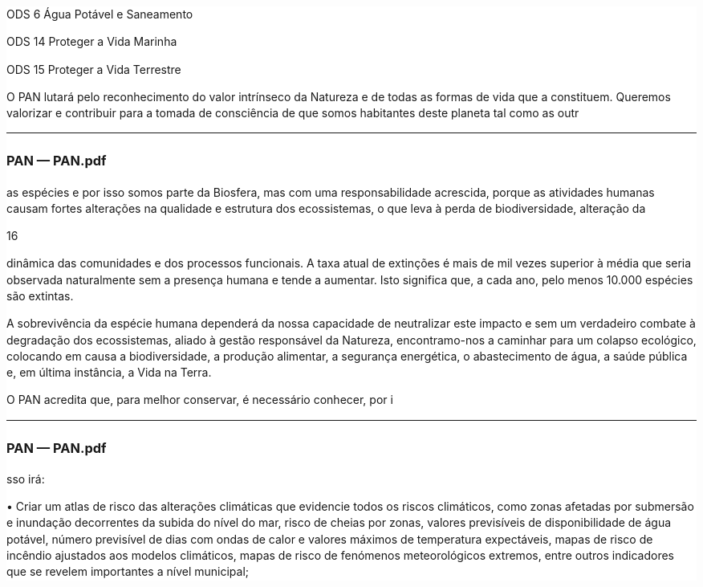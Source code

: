  ODS 6 
Água Potável e Saneamento

 ODS 14
Proteger a Vida Marinha

 ODS 15
Proteger a Vida Terrestre

O PAN lutará pelo reconhecimento do valor 
intrínseco da Natureza e de todas as formas 
de vida que a constituem. Queremos valorizar e contribuir para a tomada de consciência de que somos habitantes deste planeta 
tal como as outr

---

### PAN — PAN.pdf

as espécies e por isso somos 
parte da Biosfera, mas com uma responsabilidade acrescida, porque as atividades 
humanas causam fortes alterações na qualidade e estrutura dos ecossistemas, o que 
leva à perda de biodiversidade, alteração da 

16

dinâmica das comunidades e dos processos 
funcionais. A taxa atual de extinções é mais 
de mil vezes superior à média que seria observada naturalmente sem a presença humana e tende a aumentar. Isto significa que, 
a cada ano, pelo menos 10.000 espécies são 
extintas.

A sobrevivência da espécie humana dependerá da nossa capacidade de neutralizar 
este impacto e sem um verdadeiro combate à degradação dos ecossistemas, aliado à 
gestão responsável da Natureza, encontramo-nos a caminhar para um colapso ecológico, colocando em causa a biodiversidade, a 
produção alimentar, a segurança energética, 
o abastecimento de água, a saúde pública e,
em última instância, a Vida na Terra.

O PAN acredita que, para melhor conservar, é necessário conhecer, por i

---

### PAN — PAN.pdf

sso irá:

• Criar um atlas de risco das alterações
climáticas que evidencie todos os riscos
climáticos, como zonas afetadas por submersão e inundação decorrentes da subida do nível do mar, risco de cheias por
zonas, valores previsíveis de disponibilidade de água potável, número previsível de dias com ondas de calor e valores
máximos de temperatura expectáveis,
mapas de risco de incêndio ajustados
aos modelos climáticos, mapas de risco
de fenómenos meteorológicos extremos,
entre outros indicadores que se revelem
importantes a nível municipal;
